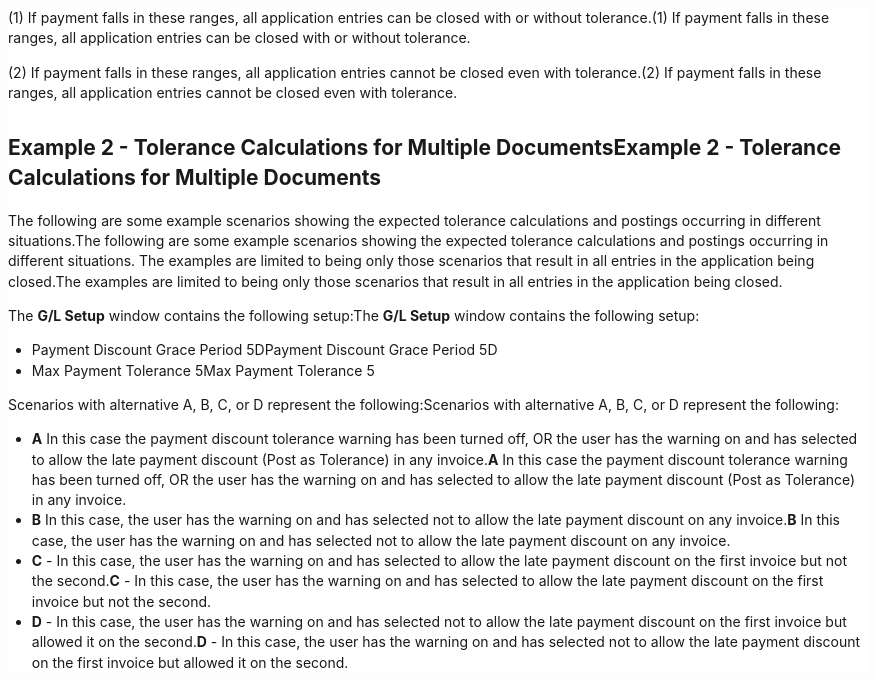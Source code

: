 <span data-ttu-id="68449-427">(1) If payment falls in these ranges, all application entries can be closed with or without tolerance.</span><span class="sxs-lookup"><span data-stu-id="68449-427">(1) If payment falls in these ranges, all application entries can be closed with or without tolerance.</span></span>  

<span data-ttu-id="68449-428">(2) If payment falls in these ranges, all application entries cannot be closed even with tolerance.</span><span class="sxs-lookup"><span data-stu-id="68449-428">(2) If payment falls in these ranges, all application entries cannot be closed even with tolerance.</span></span>  

## <a name="example-2---tolerance-calculations-for-multiple-documents"></a><span data-ttu-id="68449-429">Example 2 - Tolerance Calculations for Multiple Documents</span><span class="sxs-lookup"><span data-stu-id="68449-429">Example 2 - Tolerance Calculations for Multiple Documents</span></span>
<span data-ttu-id="68449-430">The following are some example scenarios showing the expected tolerance calculations and postings occurring in different situations.</span><span class="sxs-lookup"><span data-stu-id="68449-430">The following are some example scenarios showing the expected tolerance calculations and postings occurring in different situations.</span></span> <span data-ttu-id="68449-431">The examples are limited to being only those scenarios that result in all entries in the application being closed.</span><span class="sxs-lookup"><span data-stu-id="68449-431">The examples are limited to being only those scenarios that result in all entries in the application being closed.</span></span>  

<span data-ttu-id="68449-432">The **G/L Setup** window contains the following setup:</span><span class="sxs-lookup"><span data-stu-id="68449-432">The **G/L Setup** window contains the following setup:</span></span>
- <span data-ttu-id="68449-433">Payment Discount Grace Period 5D</span><span class="sxs-lookup"><span data-stu-id="68449-433">Payment Discount Grace Period 5D</span></span>  
- <span data-ttu-id="68449-434">Max Payment Tolerance 5</span><span class="sxs-lookup"><span data-stu-id="68449-434">Max Payment Tolerance 5</span></span>  

<span data-ttu-id="68449-435">Scenarios with alternative A, B, C, or D represent the following:</span><span class="sxs-lookup"><span data-stu-id="68449-435">Scenarios with alternative A, B, C, or D represent the following:</span></span>  

- <span data-ttu-id="68449-436">**A** In this case the payment discount tolerance warning has been turned off, OR the user has the warning on and has selected to allow the late payment discount (Post as Tolerance) in any invoice.</span><span class="sxs-lookup"><span data-stu-id="68449-436">**A** In this case the payment discount tolerance warning has been turned off, OR the user has the warning on and has selected to allow the late payment discount (Post as Tolerance) in any invoice.</span></span>  
- <span data-ttu-id="68449-437">**B** In this case, the user has the warning on and has selected not to allow the late payment discount on any invoice.</span><span class="sxs-lookup"><span data-stu-id="68449-437">**B** In this case, the user has the warning on and has selected not to allow the late payment discount on any invoice.</span></span>  
- <span data-ttu-id="68449-438">**C** - In this case, the user has the warning on and has selected to allow the late payment discount on the first invoice but not the second.</span><span class="sxs-lookup"><span data-stu-id="68449-438">**C** - In this case, the user has the warning on and has selected to allow the late payment discount on the first invoice but not the second.</span></span>  
- <span data-ttu-id="68449-439">**D** - In this case, the user has the warning on and has selected not to allow the late payment discount on the first invoice but allowed it on the second.</span><span class="sxs-lookup"><span data-stu-id="68449-439">**D** - In this case, the user has the warning on and has selected not to allow the late payment discount on the first invoice but allowed it on the second.</span></span>  
